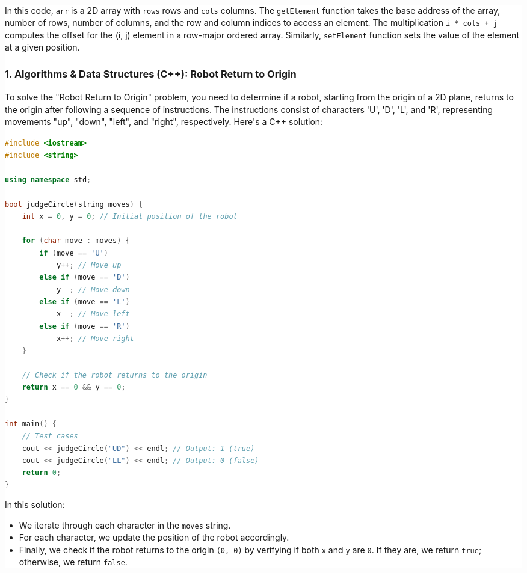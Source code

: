In this code, `arr` is a 2D array with `rows` rows and `cols` columns. The `getElement` function takes the base address of the array, number of rows, number of columns, and the row and column indices to access an element. The multiplication `i * cols + j` computes the offset for the (i, j) element in a row-major ordered array. Similarly, `setElement` function sets the value of the element at a given position.

### 1. Algorithms & Data Structures (C++): Robot Return to Origin

To solve the "Robot Return to Origin" problem, you need to determine if a robot, starting from the origin of a 2D plane, returns to the origin after following a sequence of instructions. The instructions consist of characters 'U', 'D', 'L', and 'R', representing movements "up", "down", "left", and "right", respectively. Here's a C++ solution:

```cpp
#include <iostream>
#include <string>

using namespace std;

bool judgeCircle(string moves) {
    int x = 0, y = 0; // Initial position of the robot

    for (char move : moves) {
        if (move == 'U')
            y++; // Move up
        else if (move == 'D')
            y--; // Move down
        else if (move == 'L')
            x--; // Move left
        else if (move == 'R')
            x++; // Move right
    }

    // Check if the robot returns to the origin
    return x == 0 && y == 0;
}

int main() {
    // Test cases
    cout << judgeCircle("UD") << endl; // Output: 1 (true)
    cout << judgeCircle("LL") << endl; // Output: 0 (false)
    return 0;
}
```

In this solution:

* We iterate through each character in the `moves` string.
* For each character, we update the position of the robot accordingly.
* Finally, we check if the robot returns to the origin `(0, 0)` by verifying if both `x` and `y` are `0`. If they are, we return `true`; otherwise, we return `false`.
